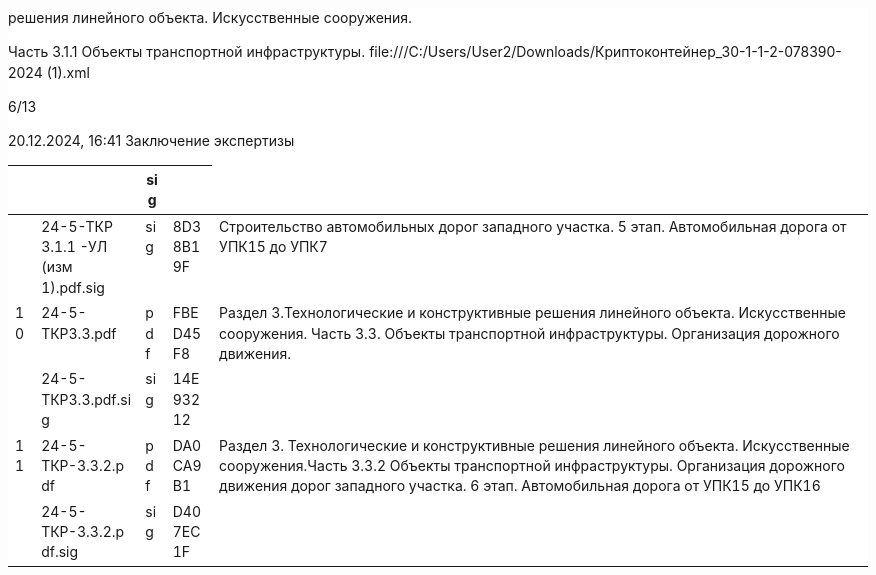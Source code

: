решения линейного объекта. Искусственные сооружения.

Часть 3.1.1 Объекты транспортной инфраструктуры.</td>
    </tr>
    <tr>
        <td>file:///C:/Users/User2/Downloads/Криптоконтейнер_30-1-1-2-078390-2024 </td>
        <td></td>
        <td>(1).xml</td>
    </tr></table>

6/13



20.12.2024, 16:41                                         Заключение экспертизы

<table>
<thead>
  <tr>
    <th></th>
    <th></th>
    <th>sig</th>
    <th></th>
  </tr>
</thead>
<tbody>
  <tr>
    <td></td>
    <td>24-5-ТКР 3.1.1 -УЛ (изм 1).pdf.sig</td>
    <td>sig</td>
    <td>8D38B19F</td>
    <td>Строительство автомобильных дорог западного участка. 5 этап. Автомобильная дорога от УПК15 до УПК7</td>
  </tr>
  <tr>
    <td>10</td>
    <td>24-5-ТКР3.3.pdf</td>
    <td>pdf</td>
    <td>FBED45F8</td>
    <td>Раздел 3.Технологические и конструктивные решения линейного объекта. Искусственные сооружения. Часть 3.3. Объекты транспортной инфраструктуры. Организация дорожного движения.</td>
  </tr>
  <tr>
    <td></td>
    <td>24-5-ТКР3.3.pdf.sig</td>
    <td>sig</td>
    <td>14E93212</td>
    <td></td>
  </tr>
  <tr>
    <td>11</td>
    <td>24-5-ТКР-3.3.2.pdf</td>
    <td>pdf</td>
    <td>DA0CA9B1</td>
    <td>Раздел 3. Технологические и конструктивные решения линейного объекта. Искусственные сооружения.Часть 3.3.2 Объекты транспортной инфраструктуры. Организация дорожного движения дорог западного участка. 6 этап. Автомобильная дорога от УПК15 до УПК16</td>
  </tr>
  <tr>
    <td></td>
    <td>24-5-ТКР-3.3.2.pdf.sig</td>
    <td>sig</td>
    <td>D407EC1F</td>
    <td></td>
  </tr>
  <tr>